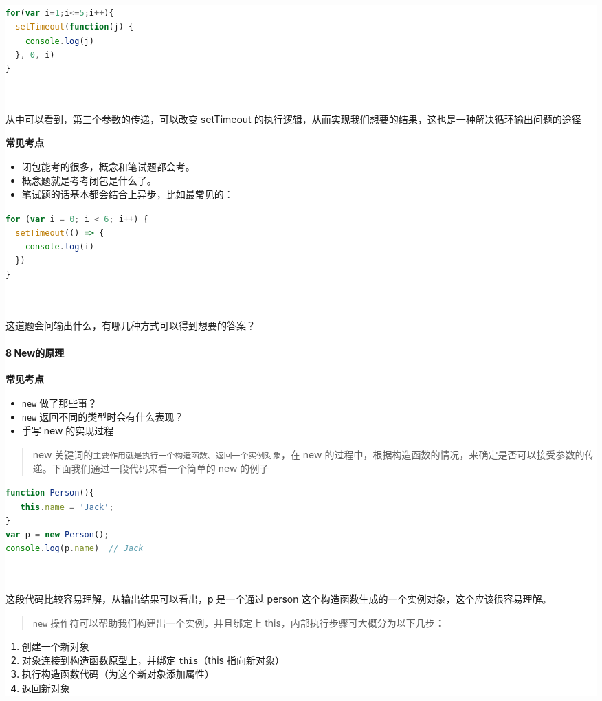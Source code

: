 ```js
for(var i=1;i<=5;i++){
  setTimeout(function(j) {
    console.log(j)
  }, 0, i)
}

 
```

从中可以看到，第三个参数的传递，可以改变 setTimeout 的执行逻辑，从而实现我们想要的结果，这也是一种解决循环输出问题的途径

**常见考点**

-   闭包能考的很多，概念和笔试题都会考。
-   概念题就是考考闭包是什么了。
-   笔试题的话基本都会结合上异步，比如最常见的：

```js
for (var i = 0; i < 6; i++) {
  setTimeout(() => {
    console.log(i)
  })
}

 
```

这道题会问输出什么，有哪几种方式可以得到想要的答案？

#### 8 New的原理

**常见考点**

-   `new` 做了那些事？
-   `new` 返回不同的类型时会有什么表现？
-   手写 new 的实现过程

>   new 关键词的`主要作用就是执行一个构造函数、返回一个实例对象`，在 new 的过程中，根据构造函数的情况，来确定是否可以接受参数的传递。下面我们通过一段代码来看一个简单的 new 的例子

```js
function Person(){
   this.name = 'Jack';
}
var p = new Person(); 
console.log(p.name)  // Jack

 
```

这段代码比较容易理解，从输出结果可以看出，p 是一个通过 person 这个构造函数生成的一个实例对象，这个应该很容易理解。

>   `new` 操作符可以帮助我们构建出一个实例，并且绑定上 this，内部执行步骤可大概分为以下几步：

1.  创建一个新对象
2.  对象连接到构造函数原型上，并绑定 `this`（this 指向新对象）
3.  执行构造函数代码（为这个新对象添加属性）
4.  返回新对象
